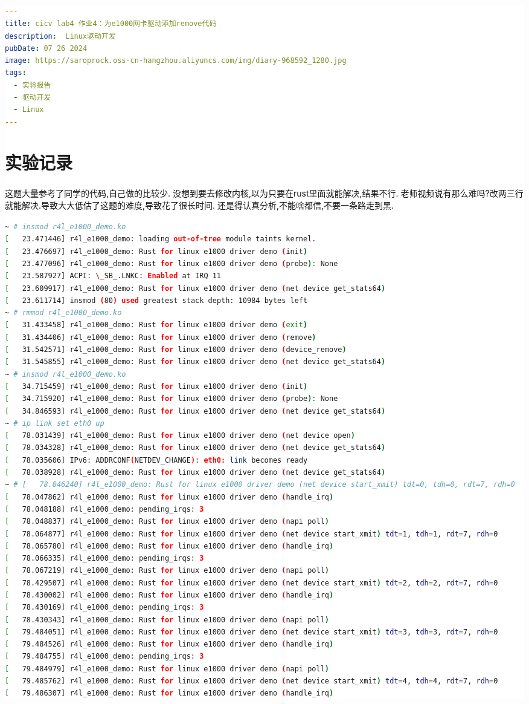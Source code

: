 ```yaml
---
title: cicv lab4 作业4：为e1000网卡驱动添加remove代码
description:  Linux驱动开发
pubDate: 07 26 2024
image: https://saroprock.oss-cn-hangzhou.aliyuncs.com/img/diary-968592_1280.jpg
tags:
  - 实验报告
  - 驱动开发
  - Linux
---
```

# 实验记录
这题大量参考了同学的代码,自己做的比较少.
没想到要去修改内核,以为只要在rust里面就能解决,结果不行.
老师视频说有那么难吗?改两三行就能解决.导致大大低估了这题的难度,导致花了很长时间.
还是得认真分析,不能啥都信,不要一条路走到黑.
```bash
~ # insmod r4l_e1000_demo.ko
[   23.471446] r4l_e1000_demo: loading out-of-tree module taints kernel.
[   23.476697] r4l_e1000_demo: Rust for linux e1000 driver demo (init)
[   23.477096] r4l_e1000_demo: Rust for linux e1000 driver demo (probe): None
[   23.587927] ACPI: \_SB_.LNKC: Enabled at IRQ 11
[   23.609917] r4l_e1000_demo: Rust for linux e1000 driver demo (net device get_stats64)
[   23.611714] insmod (80) used greatest stack depth: 10984 bytes left
~ # rmmod r4l_e1000_demo.ko
[   31.433458] r4l_e1000_demo: Rust for linux e1000 driver demo (exit)
[   31.434406] r4l_e1000_demo: Rust for linux e1000 driver demo (remove)
[   31.542571] r4l_e1000_demo: Rust for linux e1000 driver demo (device_remove)
[   31.545855] r4l_e1000_demo: Rust for linux e1000 driver demo (net device get_stats64)
~ # insmod r4l_e1000_demo.ko
[   34.715459] r4l_e1000_demo: Rust for linux e1000 driver demo (init)
[   34.715920] r4l_e1000_demo: Rust for linux e1000 driver demo (probe): None
[   34.846593] r4l_e1000_demo: Rust for linux e1000 driver demo (net device get_stats64)
~ # ip link set eth0 up
[   78.031439] r4l_e1000_demo: Rust for linux e1000 driver demo (net device open)
[   78.034328] r4l_e1000_demo: Rust for linux e1000 driver demo (net device get_stats64)
[   78.035606] IPv6: ADDRCONF(NETDEV_CHANGE): eth0: link becomes ready
[   78.038928] r4l_e1000_demo: Rust for linux e1000 driver demo (net device get_stats64)
~ # [   78.046240] r4l_e1000_demo: Rust for linux e1000 driver demo (net device start_xmit) tdt=0, tdh=0, rdt=7, rdh=0
[   78.047862] r4l_e1000_demo: Rust for linux e1000 driver demo (handle_irq)
[   78.048188] r4l_e1000_demo: pending_irqs: 3
[   78.048837] r4l_e1000_demo: Rust for linux e1000 driver demo (napi poll)
[   78.064877] r4l_e1000_demo: Rust for linux e1000 driver demo (net device start_xmit) tdt=1, tdh=1, rdt=7, rdh=0
[   78.065780] r4l_e1000_demo: Rust for linux e1000 driver demo (handle_irq)
[   78.066335] r4l_e1000_demo: pending_irqs: 3
[   78.067219] r4l_e1000_demo: Rust for linux e1000 driver demo (napi poll)
[   78.429507] r4l_e1000_demo: Rust for linux e1000 driver demo (net device start_xmit) tdt=2, tdh=2, rdt=7, rdh=0
[   78.430002] r4l_e1000_demo: Rust for linux e1000 driver demo (handle_irq)
[   78.430169] r4l_e1000_demo: pending_irqs: 3
[   78.430343] r4l_e1000_demo: Rust for linux e1000 driver demo (napi poll)
[   79.484051] r4l_e1000_demo: Rust for linux e1000 driver demo (net device start_xmit) tdt=3, tdh=3, rdt=7, rdh=0
[   79.484526] r4l_e1000_demo: Rust for linux e1000 driver demo (handle_irq)
[   79.484755] r4l_e1000_demo: pending_irqs: 3
[   79.484979] r4l_e1000_demo: Rust for linux e1000 driver demo (napi poll)
[   79.485762] r4l_e1000_demo: Rust for linux e1000 driver demo (net device start_xmit) tdt=4, tdh=4, rdt=7, rdh=0
[   79.486307] r4l_e1000_demo: Rust for linux e1000 driver demo (handle_irq)
```